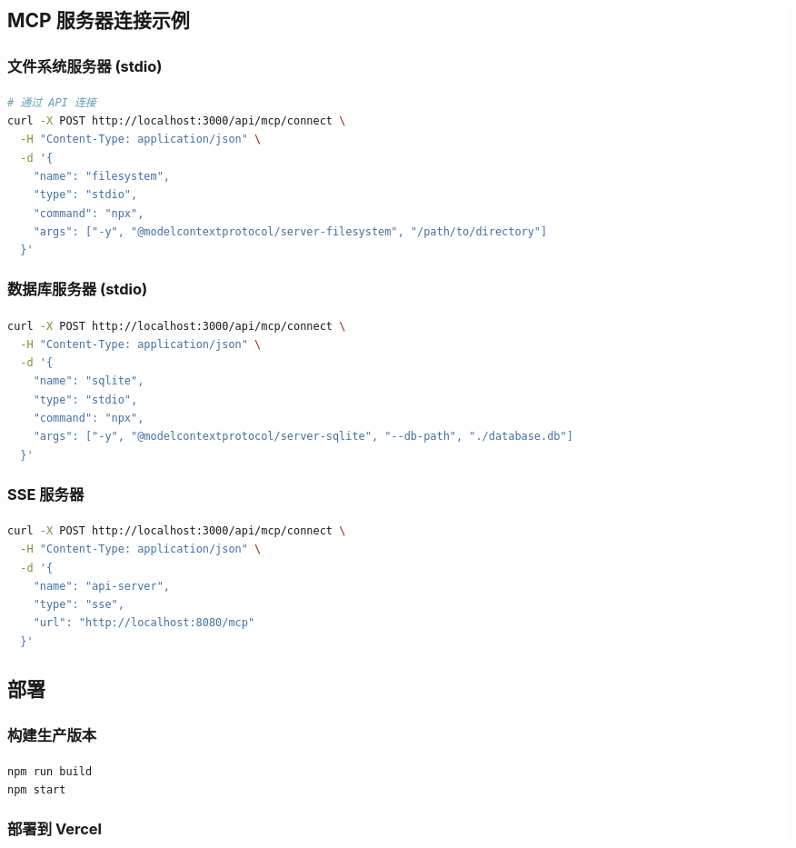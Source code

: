 ## MCP 服务器连接示例

### 文件系统服务器 (stdio)

```bash
# 通过 API 连接
curl -X POST http://localhost:3000/api/mcp/connect \
  -H "Content-Type: application/json" \
  -d '{
    "name": "filesystem",
    "type": "stdio",
    "command": "npx",
    "args": ["-y", "@modelcontextprotocol/server-filesystem", "/path/to/directory"]
  }'
```

### 数据库服务器 (stdio)

```bash
curl -X POST http://localhost:3000/api/mcp/connect \
  -H "Content-Type: application/json" \
  -d '{
    "name": "sqlite",
    "type": "stdio",
    "command": "npx",
    "args": ["-y", "@modelcontextprotocol/server-sqlite", "--db-path", "./database.db"]
  }'
```

### SSE 服务器

```bash
curl -X POST http://localhost:3000/api/mcp/connect \
  -H "Content-Type: application/json" \
  -d '{
    "name": "api-server",
    "type": "sse",
    "url": "http://localhost:8080/mcp"
  }'
```

## 部署

### 构建生产版本

```bash
npm run build
npm start
```

### 部署到 Vercel
